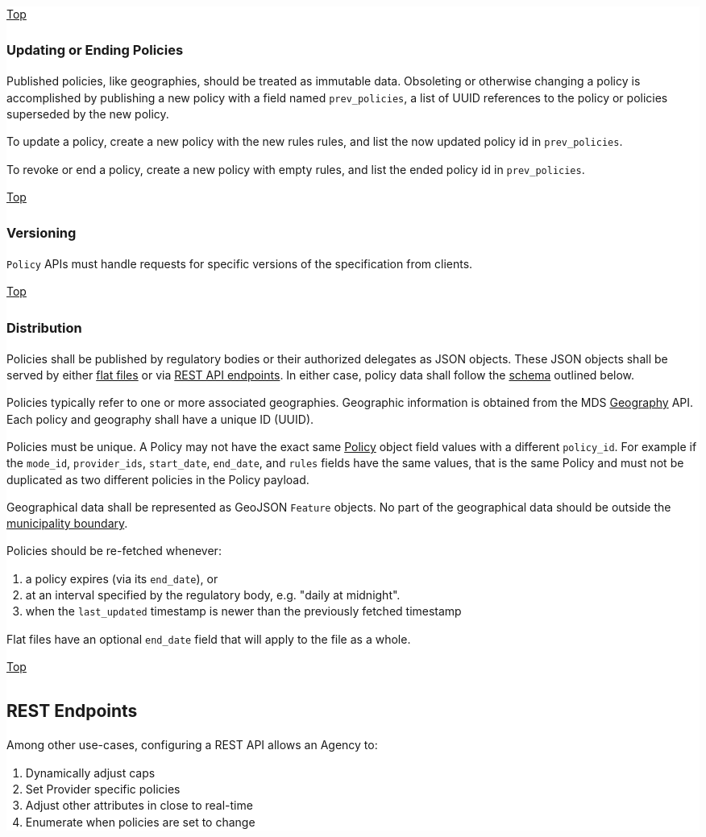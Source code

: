 [Top][toc]

### Updating or Ending Policies

Published policies, like geographies, should be treated as immutable data. Obsoleting or otherwise changing a policy is accomplished by publishing a new policy with a field named `prev_policies`, a list of UUID references to the policy or policies superseded by the new policy.

To update a policy, create a new policy with the new rules rules, and list the now updated policy id in `prev_policies`.

To revoke or end a policy, create a new policy with empty rules, and list the ended policy id in `prev_policies`.

[Top][toc]

### Versioning

`Policy` APIs must handle requests for specific versions of the specification from clients.

[Top][toc]

### Distribution

Policies shall be published by regulatory bodies or their authorized delegates as JSON objects. These JSON objects shall be served by either [flat files](#flat-files) or via [REST API endpoints](#rest-endpoints). In either case, policy data shall follow the [schema](#schema) outlined below.

Policies typically refer to one or more associated geographies. Geographic information is obtained from the MDS [Geography](/geography) API.  Each policy and geography shall have a unique ID (UUID).

Policies must be unique. A Policy may not have the exact same [Policy](#policy) object field values with a different `policy_id`. For example if the `mode_id`, `provider_ids`, `start_date`, `end_date`, and `rules` fields have the same values, that is the same Policy and must not be duplicated as two different policies in the Policy payload.

Geographical data shall be represented as GeoJSON `Feature` objects. No part of the geographical data should be outside the [municipality boundary][muni-boundary].

Policies should be re-fetched whenever:

1. a policy expires (via its `end_date`), or
2. at an interval specified by the regulatory body, e.g. "daily at midnight".
3. when the `last_updated` timestamp is newer than the previously fetched timestamp

Flat files have an optional `end_date` field that will apply to the file as a whole.

[Top][toc]

## REST Endpoints

Among other use-cases, configuring a REST API allows an Agency to:

1. Dynamically adjust caps
2. Set Provider specific policies
3. Adjust other attributes in close to real-time
4. Enumerate when policies are set to change


[accessibility-options]: /general-information.md#accessibility-options
[beta]: /general-information.md#beta
[bulk-responses]: /general-information.md#bulk-responses
[error-messages]: /general-information.md#error-messages
[iana]: https://www.iana.org/assignments/http-status-codes/http-status-codes.xhtml
[json-schema]: #json-schema
[modes]: /modes/README.md
[muni-boundary]: /provider/README.md#municipality-boundary
[propulsion-types]: /general-information.md#propulsion-types
[responses]: /general-information.md#responses
[schema]: /schema/
[ts]: /general-information.md#timestamps
[toc]: #table-of-contents
[vehicle-events]: /modes#event-types
[vehicle-states]: /modes#vehicle-states
[vehicle-types]: /general-information.md#vehicle-types
[versioning]: /general-information.md#versioning
[modes]: /general-information.md#modes